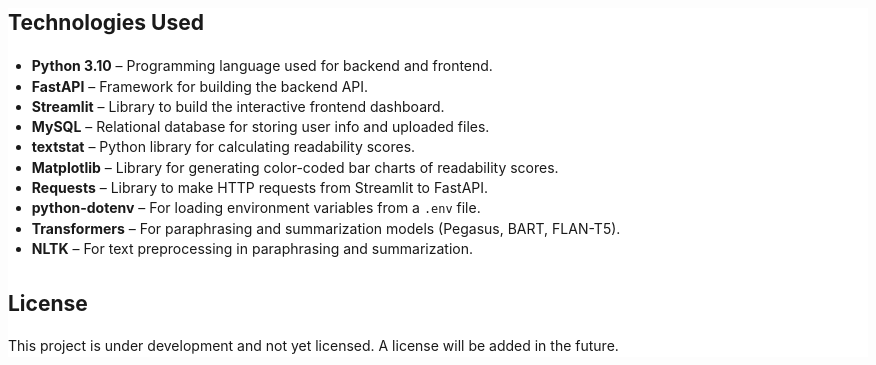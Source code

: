 ## Technologies Used

- **Python 3.10** – Programming language used for backend and frontend.
- **FastAPI** – Framework for building the backend API.
- **Streamlit** – Library to build the interactive frontend dashboard.
- **MySQL** – Relational database for storing user info and uploaded files.
- **textstat** – Python library for calculating readability scores.
- **Matplotlib** – Library for generating color-coded bar charts of readability scores.
- **Requests** – Library to make HTTP requests from Streamlit to FastAPI.
- **python-dotenv** – For loading environment variables from a `.env` file.
- **Transformers** – For paraphrasing and summarization models (Pegasus, BART, FLAN-T5).
- **NLTK** – For text preprocessing in paraphrasing and summarization.

## License

This project is under development and not yet licensed. A license will be added in the future.

```

```
